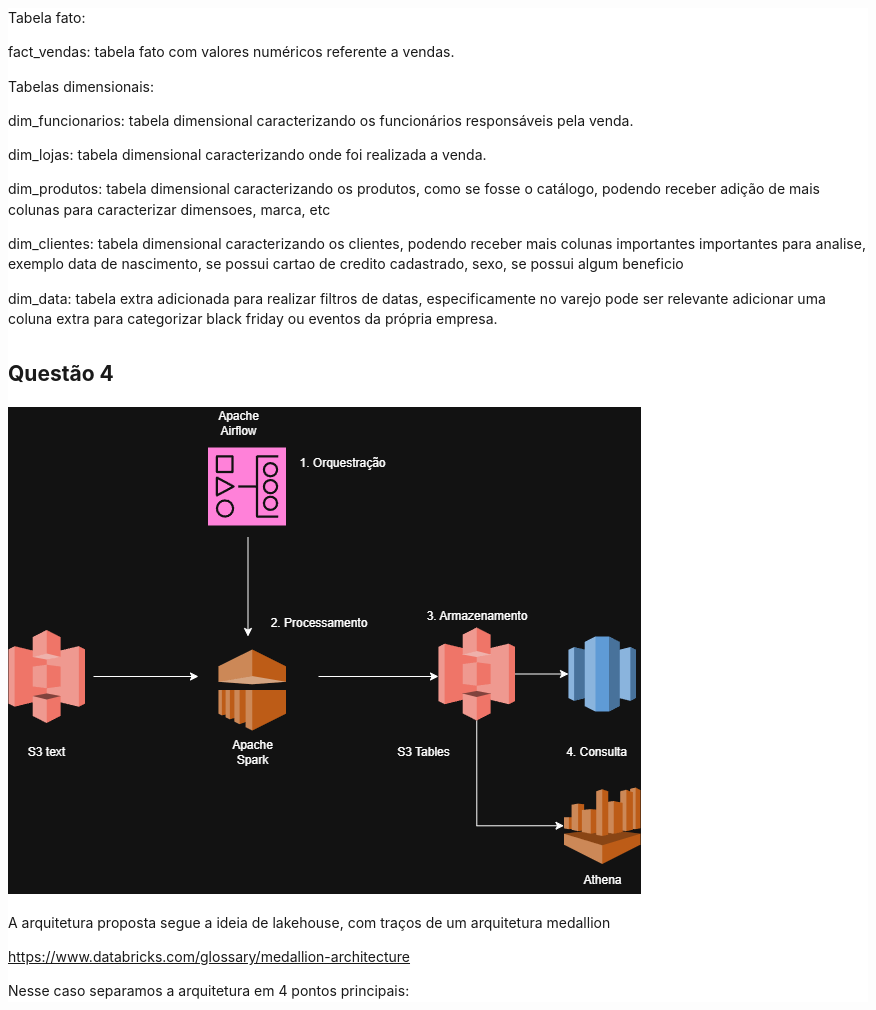 Tabela fato:

fact_vendas: tabela fato com valores numéricos referente a vendas.

Tabelas dimensionais:

dim_funcionarios: tabela dimensional caracterizando os funcionários responsáveis pela venda.

dim_lojas: tabela dimensional caracterizando onde foi realizada a venda.

dim_produtos: tabela dimensional caracterizando os produtos, como se fosse o catálogo, podendo receber adição de mais colunas para caracterizar dimensoes, marca, etc

dim_clientes: tabela dimensional caracterizando os clientes, podendo receber mais colunas importantes importantes para analise, exemplo data de nascimento, se possui cartao de credito cadastrado, sexo, se possui algum beneficio

dim_data: tabela extra adicionada para realizar filtros de datas, especificamente no varejo pode ser relevante adicionar uma coluna extra para categorizar black friday ou eventos da própria empresa.


## Questão 4 

![Fro4](images/diagramas-Cenario4.drawio.png)

A arquitetura proposta segue a ideia de lakehouse, com traços de um arquitetura medallion

https://www.databricks.com/glossary/medallion-architecture

Nesse caso separamos a arquitetura em 4 pontos principais:
